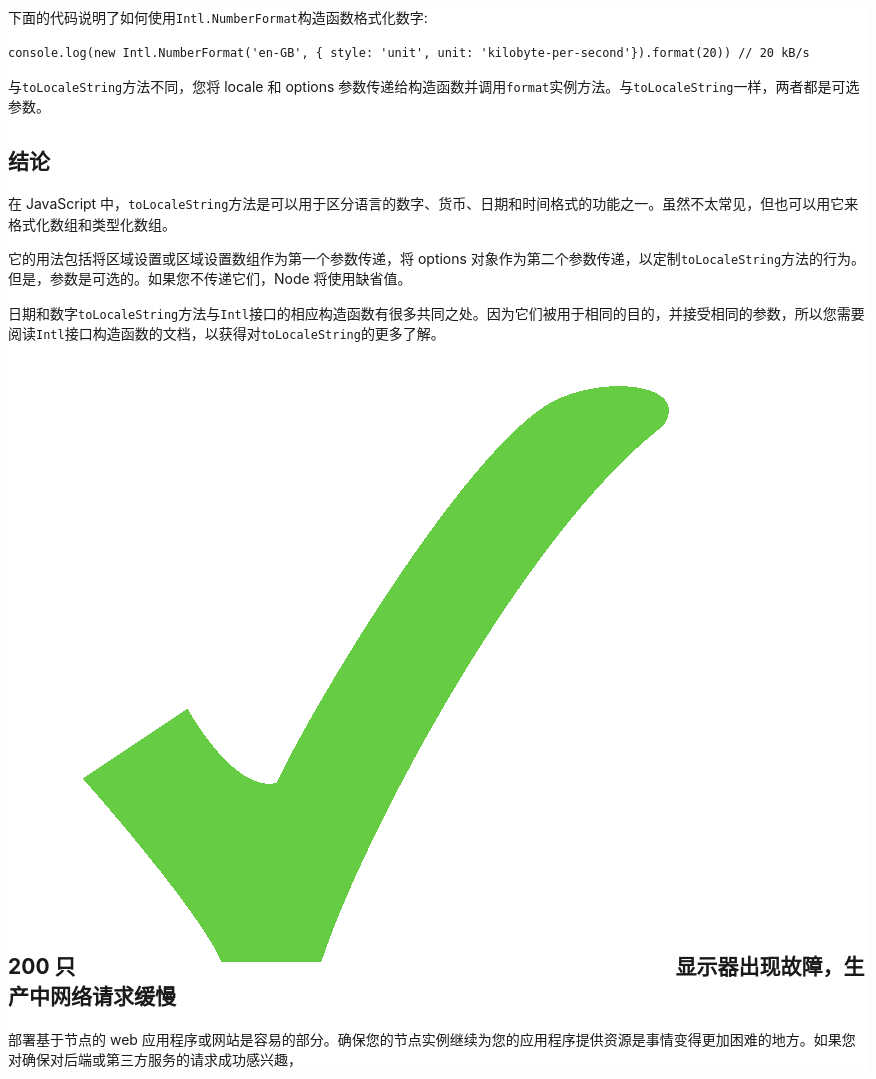 下面的代码说明了如何使用`Intl.NumberFormat`构造函数格式化数字:

```
console.log(new Intl.NumberFormat('en-GB', { style: 'unit', unit: 'kilobyte-per-second'}).format(20)) // 20 kB/s

```

与`toLocaleString`方法不同，您将 locale 和 options 参数传递给构造函数并调用`format`实例方法。与`toLocaleString`一样，两者都是可选参数。

## 结论

在 JavaScript 中，`toLocaleString`方法是可以用于区分语言的数字、货币、日期和时间格式的功能之一。虽然不太常见，但也可以用它来格式化数组和类型化数组。

它的用法包括将区域设置或区域设置数组作为第一个参数传递，将 options 对象作为第二个参数传递，以定制`toLocaleString`方法的行为。但是，参数是可选的。如果您不传递它们，Node 将使用缺省值。

日期和数字`toLocaleString`方法与`Intl`接口的相应构造函数有很多共同之处。因为它们被用于相同的目的，并接受相同的参数，所以您需要阅读`Intl`接口构造函数的文档，以获得对`toLocaleString`的更多了解。

## 200 只![](img/61167b9d027ca73ed5aaf59a9ec31267.png)显示器出现故障，生产中网络请求缓慢

部署基于节点的 web 应用程序或网站是容易的部分。确保您的节点实例继续为您的应用程序提供资源是事情变得更加困难的地方。如果您对确保对后端或第三方服务的请求成功感兴趣，

